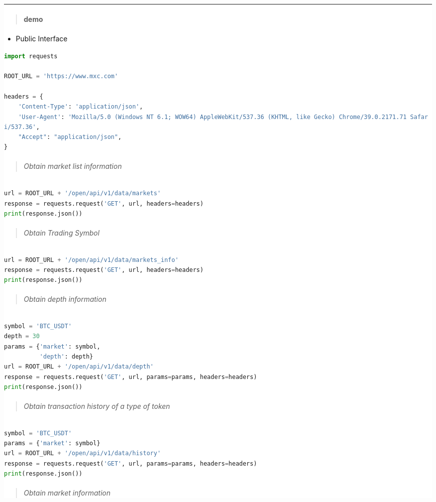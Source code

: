 ----

> #### demo

* Public Interface

```python
import requests

ROOT_URL = 'https://www.mxc.com'

headers = {
    'Content-Type': 'application/json',
    'User-Agent': 'Mozilla/5.0 (Windows NT 6.1; WOW64) AppleWebKit/537.36 (KHTML, like Gecko) Chrome/39.0.2171.71 Safari/537.36',
    "Accept": "application/json",
}
```

> ###### Obtain market list information

```python
url = ROOT_URL + '/open/api/v1/data/markets'
response = requests.request('GET', url, headers=headers)
print(response.json())
```

> ###### Obtain Trading Symbol

```python
url = ROOT_URL + '/open/api/v1/data/markets_info'
response = requests.request('GET', url, headers=headers)
print(response.json())
```

> ###### Obtain depth information

```python
symbol = 'BTC_USDT'
depth = 30
params = {'market': symbol,
          'depth': depth}
url = ROOT_URL + '/open/api/v1/data/depth'
response = requests.request('GET', url, params=params, headers=headers)
print(response.json())
```

> ###### Obtain transaction history of a type of token

```python
symbol = 'BTC_USDT'
params = {'market': symbol}
url = ROOT_URL + '/open/api/v1/data/history'
response = requests.request('GET', url, params=params, headers=headers)
print(response.json())
```

> ###### Obtain market information
